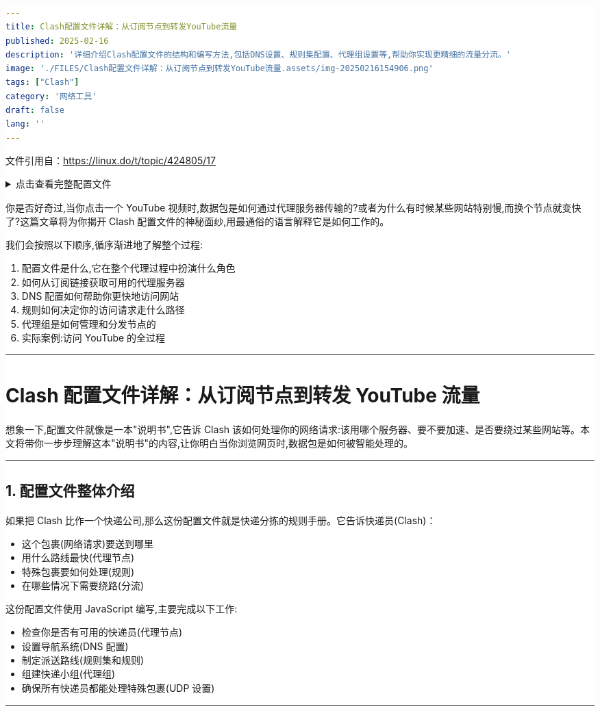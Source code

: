 ```yaml
---
title: Clash配置文件详解：从订阅节点到转发YouTube流量
published: 2025-02-16
description: '详细介绍Clash配置文件的结构和编写方法,包括DNS设置、规则集配置、代理组设置等,帮助你实现更精细的流量分流。'
image: './FILES/Clash配置文件详解：从订阅节点到转发YouTube流量.assets/img-20250216154906.png'
tags: ["Clash"]
category: '网络工具'
draft: false 
lang: ''
---
```


文件引用自：https://linux.do/t/topic/424805/17
<details><summary>
点击查看完整配置文件
</summary></details>

你是否好奇过,当你点击一个 YouTube 视频时,数据包是如何通过代理服务器传输的?或者为什么有时候某些网站特别慢,而换个节点就变快了?这篇文章将为你揭开 Clash 配置文件的神秘面纱,用最通俗的语言解释它是如何工作的。

我们会按照以下顺序,循序渐进地了解整个过程:
1. 配置文件是什么,它在整个代理过程中扮演什么角色
2. 如何从订阅链接获取可用的代理服务器
3. DNS 配置如何帮助你更快地访问网站
4. 规则如何决定你的访问请求走什么路径
5. 代理组是如何管理和分发节点的
6. 实际案例:访问 YouTube 的全过程

---

# Clash 配置文件详解：从订阅节点到转发 YouTube 流量

想象一下,配置文件就像是一本"说明书",它告诉 Clash 该如何处理你的网络请求:该用哪个服务器、要不要加速、是否要绕过某些网站等。本文将带你一步步理解这本"说明书"的内容,让你明白当你浏览网页时,数据包是如何被智能处理的。

---

## 1. 配置文件整体介绍

如果把 Clash 比作一个快递公司,那么这份配置文件就是快递分拣的规则手册。它告诉快递员(Clash)：
- 这个包裹(网络请求)要送到哪里
- 用什么路线最快(代理节点)
- 特殊包裹要如何处理(规则)
- 在哪些情况下需要绕路(分流)

这份配置文件使用 JavaScript 编写,主要完成以下工作:
- 检查你是否有可用的快递员(代理节点)
- 设置导航系统(DNS 配置)
- 制定派送路线(规则集和规则)
- 组建快递小组(代理组)
- 确保所有快递员都能处理特殊包裹(UDP 设置)

---
